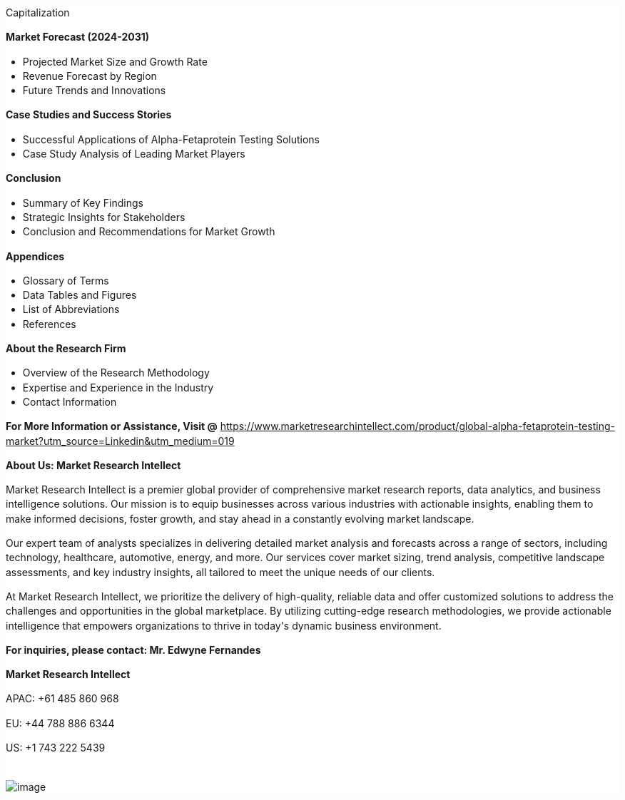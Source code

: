 Capitalization</li></ul><p><strong>Market Forecast (2024-2031)</strong></p><ul><li>Projected Market Size and Growth Rate</li><li>Revenue Forecast by Region</li><li>Future Trends and Innovations</li></ul><p><strong>Case Studies and Success Stories</strong></p><ul><li>Successful Applications of Alpha-Fetaprotein Testing Solutions</li><li>Case Study Analysis of Leading Market Players</li></ul><p><strong>Conclusion</strong></p><ul><li>Summary of Key Findings</li><li>Strategic Insights for Stakeholders</li><li>Conclusion and Recommendations for Market Growth</li></ul><p><strong>Appendices</strong></p><ul><li>Glossary of Terms</li><li>Data Tables and Figures</li><li>List of Abbreviations</li><li>References</li></ul><p><strong>About the Research Firm</strong></p><ul><li>Overview of the Research Methodology</li><li>Expertise and Experience in the Industry</li><li>Contact Information</li></ul></div><div class="article-main__content" data-test-id="publishing-text-block"><p><span class="font-[700]"><strong>For More Information or Assistance, Visit @</strong>&nbsp;<a href="https://www.marketresearchintellect.com/product/global-alpha-fetaprotein-testing-market?utm_source=Linkedin&utm_medium=019">https://www.marketresearchintellect.com/product/global-alpha-fetaprotein-testing-market?utm_source=Linkedin&utm_medium=019</a></span></p><p><strong>About Us: Market Research Intellect</strong></p><p>Market Research Intellect is a premier global provider of comprehensive market research reports, data analytics, and business intelligence solutions. Our mission is to equip businesses across various industries with actionable insights, enabling them to make informed decisions, foster growth, and stay ahead in a constantly evolving market landscape.</p><p>Our expert team of analysts specializes in delivering detailed market analysis and forecasts across a range of sectors, including technology, healthcare, automotive, energy, and more. Our services cover market sizing, trend analysis, competitive landscape assessments, and key industry insights, all tailored to meet the unique needs of our clients.</p><p>At Market Research Intellect, we prioritize the delivery of high-quality, reliable data and offer customized solutions to address the challenges and opportunities in the global marketplace. By utilizing cutting-edge research methodologies, we provide actionable intelligence that empowers organizations to thrive in today's dynamic business environment.</p><p><strong>For inquiries, please contact: Mr. Edwyne Fernandes</strong></p><p><strong>Market Research Intellect</strong></p><p>APAC: +61 485 860 968</p><p>EU: +44 788 886 6344</p><p>US: +1 743 222 5439</p></div><div class="article-main__content" data-test-id="publishing-text-block">&nbsp;</div>
![image](https://github.com/user-attachments/assets/4b8bb28e-ce14-40a4-b279-79ac755c0084)

